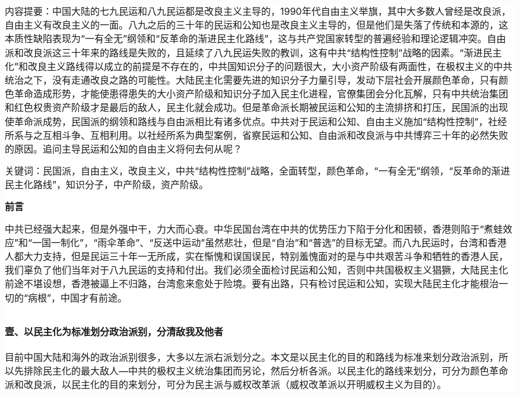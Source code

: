   </span>
 </p>
 <p>
 </p>
 <p>
 </p>
 <p>
  <span style="font-size: 12pt;">
   内容提要：中国大陆的七九民运和八九民运都是改良主义主导的，1990年代自由主义举旗，其中大多数人曾经是改良派，自由主义有改良主义的一面。八九之后的三十年的民运和公知也是改良主义主导的，但是他们是失落了传统和本源的，这本质性缺陷表现为“一有全无”纲领和“反革命的渐进民主化路线”，这与共产党国家转型的普遍经验和理论逻辑冲突。自由派和改良派这三十年来的路线是失败的，且延续了八九民运失败的教训，这有中共“结构性控制”战略的因素。“渐进民主化”和改良主义路线得以成立的前提是不存在的，中共国知识分子的问题很大，大小资产阶级有两面性，在极权主义的中共统治之下，没有走通改良之路的可能性。大陆民主化需要先进的知识分子力量引导，发动下层社会开展颜色革命，只有颜色革命造成形势，才能使患得患失的大小资产阶级和知识分子加入民主化进程，官僚集团会分化瓦解，只有中共统治集团和红色权贵资产阶级才是最后的敌人，民主化就会成功。但是革命派长期被民运和公知的主流排挤和打压，民国派的出现使革命派成势，民国派的纲领和路线与自由派相比有诸多优点。中共对于民运和公知、自由主义施加“结构性控制”，社经所系与之互相斗争、互相利用。以社经所系为典型案例，省察民运和公知、自由派和改良派与中共博弈三十年的必然失败的原因。追问主导民运和公知的自由主义将何去何从呢？
  </span>
 </p>
 <p>
 </p>
 <p>
  <span style="font-size: 12pt;">
   关键词：民国派，自由主义，改良主义，中共“结构性控制”战略，全面转型，颜色革命，“一有全无”纲领，“反革命的渐进民主化路线”，知识分子，中产阶级，资产阶级。
  </span>
 </p>
 <p>
 </p>
 <p>
 </p>
 <p>
  <span style="font-size: 12pt;">
   <strong>
    <b>
     前言
    </b>
   </strong>
  </span>
 </p>
 <p>
 </p>
 <p>
  <span style="font-size: 12pt;">
   中共已经强大起来，但是外强中干，力大而心衰。中华民国台湾在中共的优势压力下陷于分化和困顿，香港则陷于“煮蛙效应”和“一国一制化”，“雨伞革命”、“反送中运动”虽然悲壮，但是“自治”和“普选”的目标无望。而八九民运时，台湾和香港人都大力支持，但是民运三十年一无所成，实在惭愧和误国误民，特别羞愧面对的是与中共艰苦斗争和牺牲的香港人民，我们辜负了他们当年对于八九民运的支持和付出。我们必须全面检讨民运和公知，否则中共国极权主义猖獗，大陆民主化前途不堪设想，香港被逼上不归路，台湾愈来愈处于险境。要有出路，只有检讨民运和公知，实现大陆民主化才能根治一切的“病根”，中国才有前途。
  </span>
 </p>
 <p>
 </p>
 <h2>
  <span style="font-size: 12pt;">
   <a name="_Toc15085842">
   </a>
   <strong>
    <b>
     壹、以民主化为标准划分政治派别，分清敌我及他者
    </b>
   </strong>
  </span>
 </h2>
 <p>
 </p>
 <p>
  <span style="font-size: 12pt;">
   目前中国大陆和海外的政治派别很多，大多以左派右派划分之。本文是以民主化的目的和路线为标准来划分政治派别，所以先排除民主化的最大敌人—中共的极权主义统治集团而另论，然后分析各派。以民主化的路线来划分，可分为颜色革命派和改良派，以民主化的目的来划分，可分为民主派与威权改革派（威权改革派以开明威权主义为目的）。